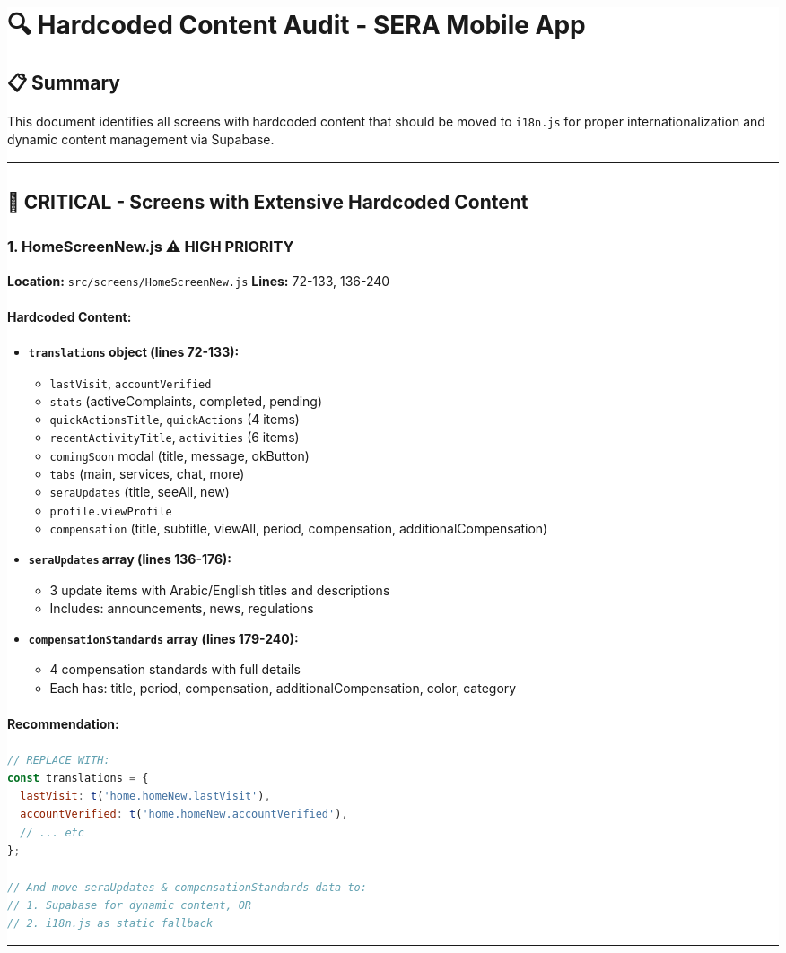 # 🔍 Hardcoded Content Audit - SERA Mobile App

## 📋 Summary
This document identifies all screens with hardcoded content that should be moved to `i18n.js` for proper internationalization and dynamic content management via Supabase.

---

## 🚨 **CRITICAL - Screens with Extensive Hardcoded Content**

### 1. **HomeScreenNew.js** ⚠️ HIGH PRIORITY
**Location:** `src/screens/HomeScreenNew.js`
**Lines:** 72-133, 136-240

#### Hardcoded Content:
- **`translations` object (lines 72-133):**
  - `lastVisit`, `accountVerified`
  - `stats` (activeComplaints, completed, pending)
  - `quickActionsTitle`, `quickActions` (4 items)
  - `recentActivityTitle`, `activities` (6 items)
  - `comingSoon` modal (title, message, okButton)
  - `tabs` (main, services, chat, more)
  - `seraUpdates` (title, seeAll, new)
  - `profile.viewProfile`
  - `compensation` (title, subtitle, viewAll, period, compensation, additionalCompensation)

- **`seraUpdates` array (lines 136-176):**
  - 3 update items with Arabic/English titles and descriptions
  - Includes: announcements, news, regulations

- **`compensationStandards` array (lines 179-240):**
  - 4 compensation standards with full details
  - Each has: title, period, compensation, additionalCompensation, color, category

#### Recommendation:
```javascript
// REPLACE WITH:
const translations = {
  lastVisit: t('home.homeNew.lastVisit'),
  accountVerified: t('home.homeNew.accountVerified'),
  // ... etc
};

// And move seraUpdates & compensationStandards data to:
// 1. Supabase for dynamic content, OR
// 2. i18n.js as static fallback
```

---
